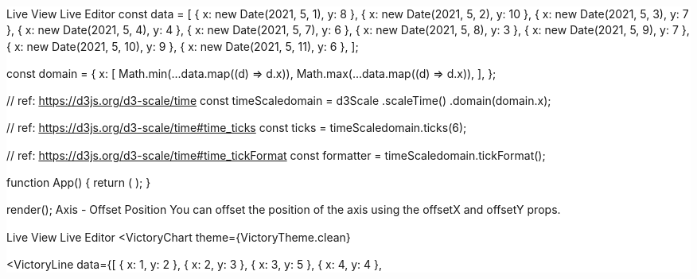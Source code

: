 Live View
Live Editor
const data = [
  { x: new Date(2021, 5, 1), y: 8 },
  { x: new Date(2021, 5, 2), y: 10 },
  { x: new Date(2021, 5, 3), y: 7 },
  { x: new Date(2021, 5, 4), y: 4 },
  { x: new Date(2021, 5, 7), y: 6 },
  { x: new Date(2021, 5, 8), y: 3 },
  { x: new Date(2021, 5, 9), y: 7 },
  { x: new Date(2021, 5, 10), y: 9 },
  { x: new Date(2021, 5, 11), y: 6 },
];

const domain = {
  x: [
    Math.min(...data.map((d) => d.x)),
    Math.max(...data.map((d) => d.x)),
  ],
};

// ref: https://d3js.org/d3-scale/time
const timeScaledomain = d3Scale
  .scaleTime()
  .domain(domain.x);

// ref: https://d3js.org/d3-scale/time#time_ticks
const ticks = timeScaledomain.ticks(6);

// ref: https://d3js.org/d3-scale/time#time_tickFormat
const formatter =
  timeScaledomain.tickFormat();

function App() {
  return (
    <VictoryChart
      theme={VictoryTheme.clean}
    >
      <VictoryAxis
        crossAxis
        tickValues={ticks}
        tickFormat={formatter}
      />
      <VictoryLine data={data} />
    </VictoryChart>
  );
}

render(<App />);
Axis - Offset Position
You can offset the position of the axis using the offsetX and offsetY props.

Live View
Live Editor
<VictoryChart
  theme={VictoryTheme.clean}
>
  <VictoryAxis
    dependentAxis
    offsetX={225}
  />
  <VictoryLine
    data={[
      { x: 1, y: 2 },
      { x: 2, y: 3 },
      { x: 3, y: 5 },
      { x: 4, y: 4 },